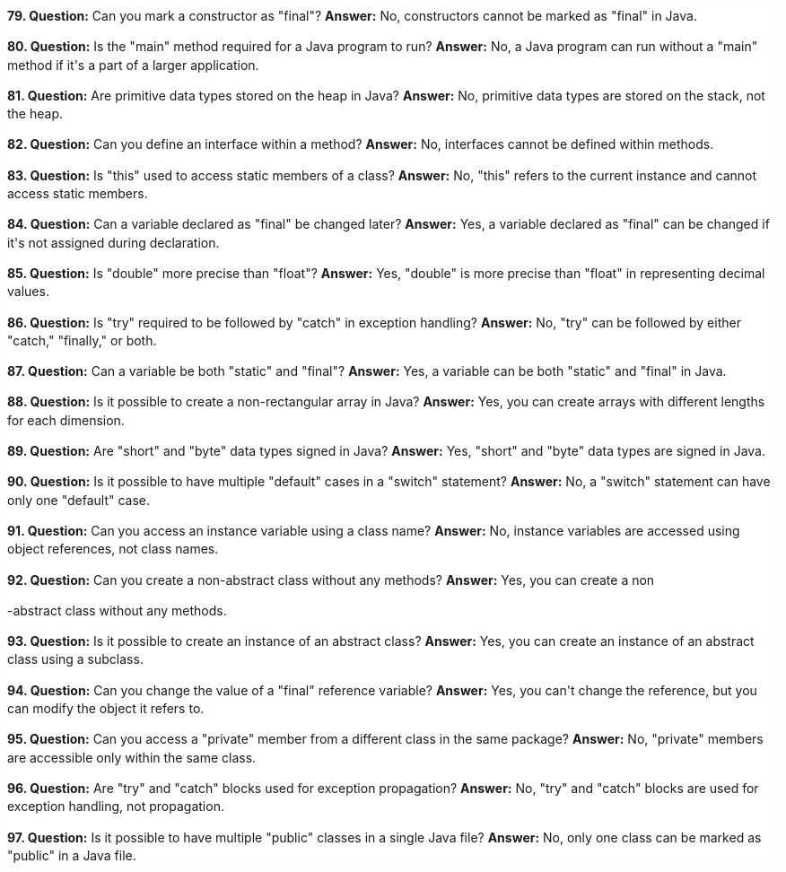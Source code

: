 **79. Question:** Can you mark a constructor as "final"?
**Answer:** No, constructors cannot be marked as "final" in Java.

**80. Question:** Is the "main" method required for a Java program to run?
**Answer:** No, a Java program can run without a "main" method if it's a part of a larger application.

**81. Question:** Are primitive data types stored on the heap in Java?
**Answer:** No, primitive data types are stored on the stack, not the heap.

**82. Question:** Can you define an interface within a method?
**Answer:** No, interfaces cannot be defined within methods.

**83. Question:** Is "this" used to access static members of a class?
**Answer:** No, "this" refers to the current instance and cannot access static members.

**84. Question:** Can a variable declared as "final" be changed later?
**Answer:** Yes, a variable declared as "final" can be changed if it's not assigned during declaration.

**85. Question:** Is "double" more precise than "float"?
**Answer:** Yes, "double" is more precise than "float" in representing decimal values.

**86. Question:** Is "try" required to be followed by "catch" in exception handling?
**Answer:** No, "try" can be followed by either "catch," "finally," or both.

**87. Question:** Can a variable be both "static" and "final"?
**Answer:** Yes, a variable can be both "static" and "final" in Java.

**88. Question:** Is it possible to create a non-rectangular array in Java?
**Answer:** Yes, you can create arrays with different lengths for each dimension.

**89. Question:** Are "short" and "byte" data types signed in Java?
**Answer:** Yes, "short" and "byte" data types are signed in Java.

**90. Question:** Is it possible to have multiple "default" cases in a "switch" statement?
**Answer:** No, a "switch" statement can have only one "default" case.

**91. Question:** Can you access an instance variable using a class name?
**Answer:** No, instance variables are accessed using object references, not class names.

**92. Question:** Can you create a non-abstract class without any methods?
**Answer:** Yes, you can create a non

-abstract class without any methods.

**93. Question:** Is it possible to create an instance of an abstract class?
**Answer:** Yes, you can create an instance of an abstract class using a subclass.

**94. Question:** Can you change the value of a "final" reference variable?
**Answer:** Yes, you can't change the reference, but you can modify the object it refers to.

**95. Question:** Can you access a "private" member from a different class in the same package?
**Answer:** No, "private" members are accessible only within the same class.

**96. Question:** Are "try" and "catch" blocks used for exception propagation?
**Answer:** No, "try" and "catch" blocks are used for exception handling, not propagation.

**97. Question:** Is it possible to have multiple "public" classes in a single Java file?
**Answer:** No, only one class can be marked as "public" in a Java file.
